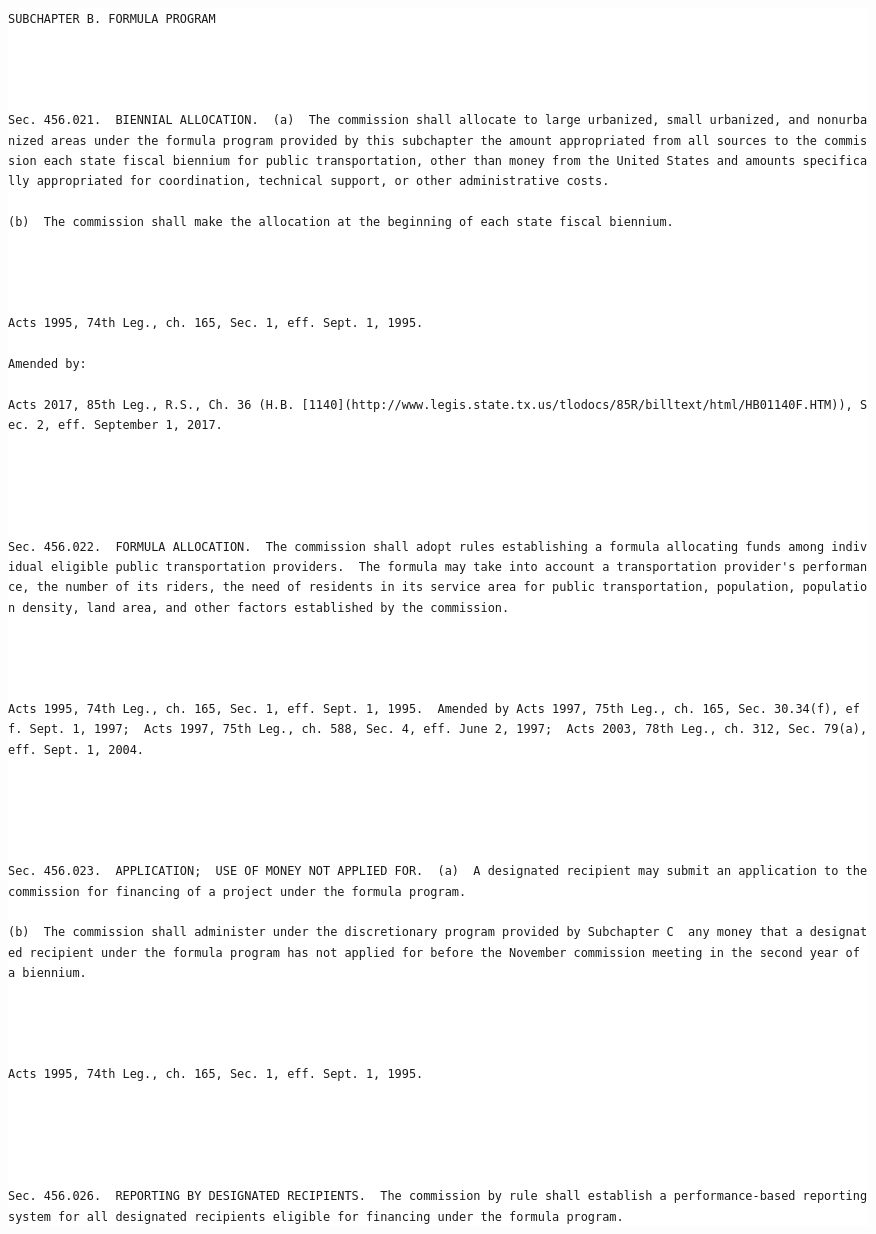     
    
    
    
    SUBCHAPTER B. FORMULA PROGRAM
    
      
    
    
    Sec. 456.021.  BIENNIAL ALLOCATION.  (a)  The commission shall allocate to large urbanized, small urbanized, and nonurbanized areas under the formula program provided by this subchapter the amount appropriated from all sources to the commission each state fiscal biennium for public transportation, other than money from the United States and amounts specifically appropriated for coordination, technical support, or other administrative costs.
    
    (b)  The commission shall make the allocation at the beginning of each state fiscal biennium.
    
    
    
    
    Acts 1995, 74th Leg., ch. 165, Sec. 1, eff. Sept. 1, 1995.
    
    Amended by: 
    
    Acts 2017, 85th Leg., R.S., Ch. 36 (H.B. [1140](http://www.legis.state.tx.us/tlodocs/85R/billtext/html/HB01140F.HTM)), Sec. 2, eff. September 1, 2017.
    
    
    
    
    
    Sec. 456.022.  FORMULA ALLOCATION.  The commission shall adopt rules establishing a formula allocating funds among individual eligible public transportation providers.  The formula may take into account a transportation provider's performance, the number of its riders, the need of residents in its service area for public transportation, population, population density, land area, and other factors established by the commission.
    
    
    
    
    Acts 1995, 74th Leg., ch. 165, Sec. 1, eff. Sept. 1, 1995.  Amended by Acts 1997, 75th Leg., ch. 165, Sec. 30.34(f), eff. Sept. 1, 1997;  Acts 1997, 75th Leg., ch. 588, Sec. 4, eff. June 2, 1997;  Acts 2003, 78th Leg., ch. 312, Sec. 79(a), eff. Sept. 1, 2004.
    
    
    
    
    
    Sec. 456.023.  APPLICATION;  USE OF MONEY NOT APPLIED FOR.  (a)  A designated recipient may submit an application to the commission for financing of a project under the formula program.
    
    (b)  The commission shall administer under the discretionary program provided by Subchapter C  any money that a designated recipient under the formula program has not applied for before the November commission meeting in the second year of a biennium.
    
    
    
    
    Acts 1995, 74th Leg., ch. 165, Sec. 1, eff. Sept. 1, 1995.
    
    
    
    
    
    Sec. 456.026.  REPORTING BY DESIGNATED RECIPIENTS.  The commission by rule shall establish a performance-based reporting system for all designated recipients eligible for financing under the formula program.
    
    
    